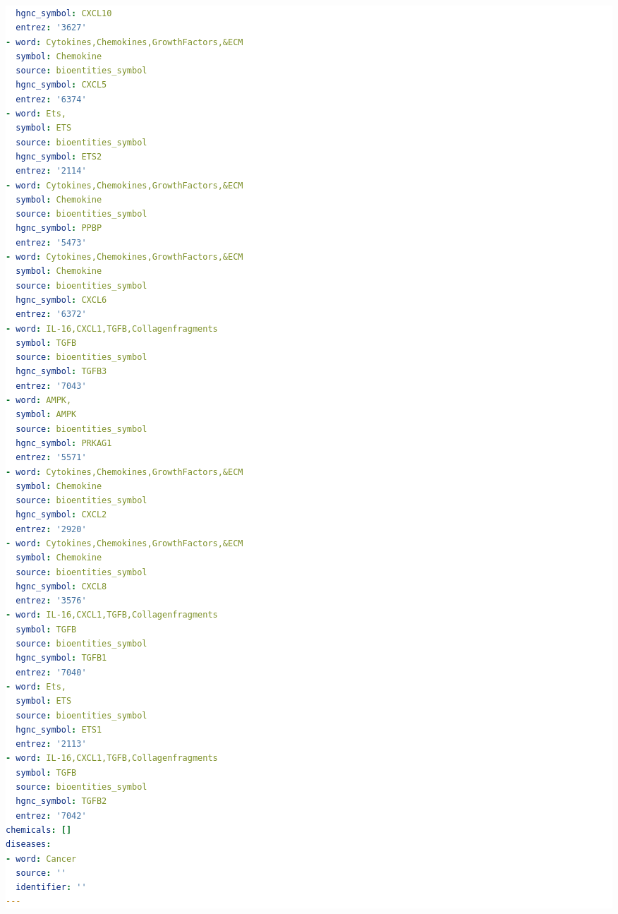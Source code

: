 ```yaml
  hgnc_symbol: CXCL10
  entrez: '3627'
- word: Cytokines,Chemokines,GrowthFactors,&ECM
  symbol: Chemokine
  source: bioentities_symbol
  hgnc_symbol: CXCL5
  entrez: '6374'
- word: Ets,
  symbol: ETS
  source: bioentities_symbol
  hgnc_symbol: ETS2
  entrez: '2114'
- word: Cytokines,Chemokines,GrowthFactors,&ECM
  symbol: Chemokine
  source: bioentities_symbol
  hgnc_symbol: PPBP
  entrez: '5473'
- word: Cytokines,Chemokines,GrowthFactors,&ECM
  symbol: Chemokine
  source: bioentities_symbol
  hgnc_symbol: CXCL6
  entrez: '6372'
- word: IL-16,CXCL1,TGFB,Collagenfragments
  symbol: TGFB
  source: bioentities_symbol
  hgnc_symbol: TGFB3
  entrez: '7043'
- word: AMPK,
  symbol: AMPK
  source: bioentities_symbol
  hgnc_symbol: PRKAG1
  entrez: '5571'
- word: Cytokines,Chemokines,GrowthFactors,&ECM
  symbol: Chemokine
  source: bioentities_symbol
  hgnc_symbol: CXCL2
  entrez: '2920'
- word: Cytokines,Chemokines,GrowthFactors,&ECM
  symbol: Chemokine
  source: bioentities_symbol
  hgnc_symbol: CXCL8
  entrez: '3576'
- word: IL-16,CXCL1,TGFB,Collagenfragments
  symbol: TGFB
  source: bioentities_symbol
  hgnc_symbol: TGFB1
  entrez: '7040'
- word: Ets,
  symbol: ETS
  source: bioentities_symbol
  hgnc_symbol: ETS1
  entrez: '2113'
- word: IL-16,CXCL1,TGFB,Collagenfragments
  symbol: TGFB
  source: bioentities_symbol
  hgnc_symbol: TGFB2
  entrez: '7042'
chemicals: []
diseases:
- word: Cancer
  source: ''
  identifier: ''
---
```